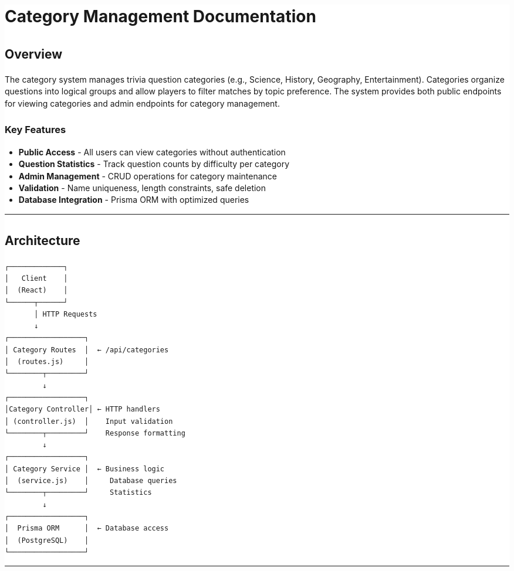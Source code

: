 # Category Management Documentation

## Overview

The category system manages trivia question categories (e.g., Science, History, Geography, Entertainment). Categories organize questions into logical groups and allow players to filter matches by topic preference. The system provides both public endpoints for viewing categories and admin endpoints for category management.

### Key Features

- **Public Access** - All users can view categories without authentication
- **Question Statistics** - Track question counts by difficulty per category
- **Admin Management** - CRUD operations for category maintenance
- **Validation** - Name uniqueness, length constraints, safe deletion
- **Database Integration** - Prisma ORM with optimized queries

---

## Architecture

```
┌─────────────┐
│   Client    │
│  (React)    │
└──────┬──────┘
       │ HTTP Requests
       ↓
┌──────────────────┐
│ Category Routes  │  ← /api/categories
│  (routes.js)     │
└────────┬─────────┘
         ↓
┌──────────────────┐
│Category Controller│ ← HTTP handlers
│ (controller.js)  │    Input validation
└────────┬─────────┘    Response formatting
         ↓
┌──────────────────┐
│ Category Service │  ← Business logic
│  (service.js)    │     Database queries
└────────┬─────────┘     Statistics
         ↓
┌──────────────────┐
│  Prisma ORM      │  ← Database access
│  (PostgreSQL)    │
└──────────────────┘
```

---
